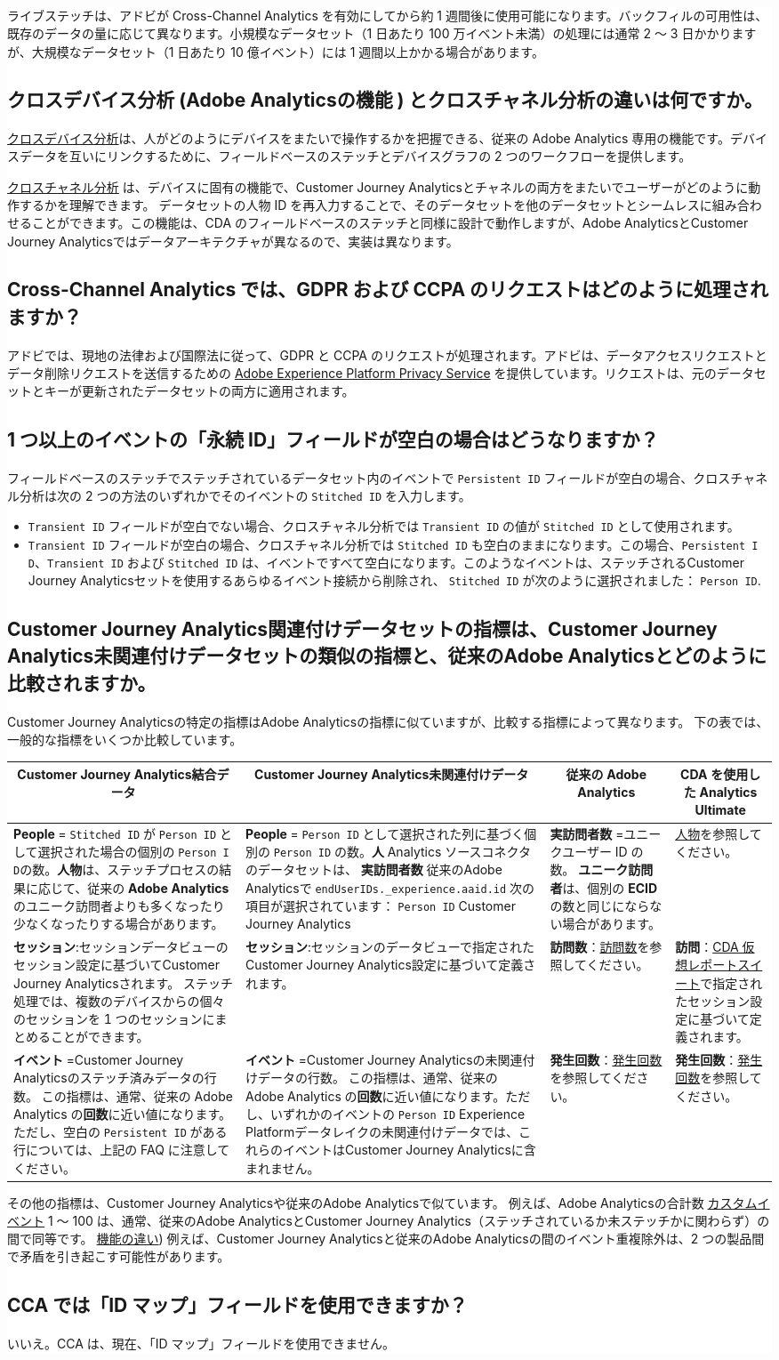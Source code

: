 ライブステッチは、アドビが Cross-Channel Analytics を有効にしてから約 1 週間後に使用可能になります。バックフィルの可用性は、既存のデータの量に応じて異なります。小規模なデータセット（1 日あたり 100 万イベント未満）の処理には通常 2 ～ 3 日かかりますが、大規模なデータセット（1 日あたり 10 億イベント）には 1 週間以上かかる場合があります。

## クロスデバイス分析 (Adobe Analyticsの機能 ) とクロスチャネル分析の違いは何ですか。

[クロスデバイス分析](https://experienceleague.adobe.com/docs/analytics/components/cda/overview.html?lang=ja)は、人がどのようにデバイスをまたいで操作するかを把握できる、従来の Adobe Analytics 専用の機能です。デバイスデータを互いにリンクするために、フィールドベースのステッチとデバイスグラフの 2 つのワークフローを提供します。

[クロスチャネル分析](/help/cca/overview.md) は、デバイスに固有の機能で、Customer Journey Analyticsとチャネルの両方をまたいでユーザーがどのように動作するかを理解できます。 データセットの人物 ID を再入力することで、そのデータセットを他のデータセットとシームレスに組み合わせることができます。この機能は、CDA のフィールドベースのステッチと同様に設計で動作しますが、Adobe AnalyticsとCustomer Journey Analyticsではデータアーキテクチャが異なるので、実装は異なります。

## Cross-Channel Analytics では、GDPR および CCPA のリクエストはどのように処理されますか？

アドビでは、現地の法律および国際法に従って、GDPR と CCPA のリクエストが処理されます。アドビは、データアクセスリクエストとデータ削除リクエストを送信するための [Adobe Experience Platform Privacy Service](https://experienceleague.adobe.com/docs/experience-platform/privacy/home.html?lang=ja) を提供しています。リクエストは、元のデータセットとキーが更新されたデータセットの両方に適用されます。

## 1 つ以上のイベントの「永続 ID」フィールドが空白の場合はどうなりますか？

フィールドベースのステッチでステッチされているデータセット内のイベントで `Persistent ID` フィールドが空白の場合、クロスチャネル分析は次の 2 つの方法のいずれかでそのイベントの `Stitched ID` を入力します。

* `Transient ID` フィールドが空白でない場合、クロスチャネル分析では `Transient ID` の値が `Stitched ID` として使用されます。
* `Transient ID` フィールドが空白の場合、クロスチャネル分析では `Stitched ID` も空白のままになります。この場合、`Persistent ID`、`Transient ID` および `Stitched ID` は、イベントですべて空白になります。このようなイベントは、ステッチされるCustomer Journey Analyticsセットを使用するあらゆるイベント接続から削除され、 `Stitched ID` が次のように選択されました： `Person ID`.

## Customer Journey Analytics関連付けデータセットの指標は、Customer Journey Analytics未関連付けデータセットの類似の指標と、従来のAdobe Analyticsとどのように比較されますか。

Customer Journey Analyticsの特定の指標はAdobe Analyticsの指標に似ていますが、比較する指標によって異なります。 下の表では、一般的な指標をいくつか比較しています。

| **Customer Journey Analytics結合データ** | **Customer Journey Analytics未関連付けデータ** | **従来の Adobe Analytics** | **CDA を使用した Analytics Ultimate** |
| ----- | ----- | ----- | ----- |
| **People** = `Stitched ID` が `Person ID` として選択された場合の個別の `Person ID`の数。**人物**&#x200B;は、ステッチプロセスの結果に応じて、従来の **Adobe Analytics** のユニーク訪問者よりも多くなったり少なくなったりする場合があります。 | **People** = `Person ID` として選択された列に基づく個別の `Person ID` の数。**人** Analytics ソースコネクタのデータセットは、 **実訪問者数** 従来のAdobe Analyticsで `endUserIDs._experience.aaid.id` 次の項目が選択されています： `Person ID` Customer Journey Analytics | **実訪問者数** =ユニークユーザー ID の数。 **ユニーク訪問者**&#x200B;は、個別の **ECID** の数と同じにならない場合があります。 | [人物](https://experienceleague.adobe.com/docs/analytics/components/metrics/people.html?lang=ja)を参照してください。 |
| **セッション**:セッションデータビューのセッション設定に基づいてCustomer Journey Analyticsされます。 ステッチ処理では、複数のデバイスからの個々のセッションを 1 つのセッションにまとめることができます。 | **セッション**:セッションのデータビューで指定されたCustomer Journey Analytics設定に基づいて定義されます。 | **訪問数**：[訪問数](https://experienceleague.adobe.com/docs/analytics/components/metrics/visits.html?lang=ja)を参照してください。 | **訪問**：[CDA 仮想レポートスイート](https://experienceleague.adobe.com/docs/analytics/components/cda/setup.html?lang=ja)で指定されたセッション設定に基づいて定義されます。 |
| **イベント** =Customer Journey Analyticsのステッチ済みデータの行数。 この指標は、通常、従来の Adobe Analytics の&#x200B;**回数**&#x200B;に近い値になります。ただし、空白の `Persistent ID` がある行については、上記の FAQ に注意してください。 | **イベント** =Customer Journey Analyticsの未関連付けデータの行数。 この指標は、通常、従来の Adobe Analytics の&#x200B;**回数**&#x200B;に近い値になります。ただし、いずれかのイベントの `Person ID` Experience Platformデータレイクの未関連付けデータでは、これらのイベントはCustomer Journey Analyticsに含まれません。 | **発生回数**：[発生回数](https://experienceleague.adobe.com/docs/analytics/components/metrics/occurrences.html?lang=ja)を参照してください。 | **発生回数**：[発生回数](https://experienceleague.adobe.com/docs/analytics/components/metrics/occurrences.html?lang=ja)を参照してください。 |

その他の指標は、Customer Journey Analyticsや従来のAdobe Analyticsで似ています。 例えば、Adobe Analyticsの合計数 [カスタムイベント](https://experienceleague.adobe.com/docs/analytics/components/metrics/custom-events.html?lang=ja) 1 ～ 100 は、通常、従来のAdobe AnalyticsとCustomer Journey Analytics（ステッチされているか未ステッチかに関わらず）の間で同等です。 [機能の違い](/help/getting-started/aa-vs-cja/cja-aa.md)) 例えば、Customer Journey Analyticsと従来のAdobe Analyticsの間のイベント重複除外は、2 つの製品間で矛盾を引き起こす可能性があります。

## CCA では「ID マップ」フィールドを使用できますか？

いいえ。CCA は、現在、「ID マップ」フィールドを使用できません。
